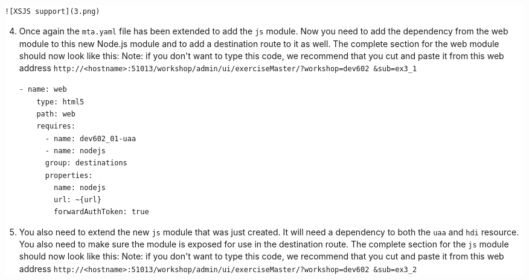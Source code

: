 	![XSJS support](3.png)

4. Once again the `mta.yaml` file has been extended to add the `js` module. Now you need to add the dependency from the web module to this new Node.js module and to add a destination route to it as well. The complete section for the web module should now look like this: Note: if you don't want to type this code, we recommend that you cut and paste it from this web address `http://<hostname>:51013/workshop/admin/ui/exerciseMaster/?workshop=dev602 &sub=ex3_1`

	```
	- name: web
        type: html5
        path: web
		requires:
		  - name: dev602_01-uaa
		  - name: nodejs
		  group: destinations
		  properties:
		    name: nodejs
		    url: ~{url}
		    forwardAuthToken: true  
	```

5. You also need to extend the new `js` module that was just created. It will need a dependency to both the `uaa` and `hdi` resource. You also need to make sure the module is exposed for use in the destination route. The complete section for the `js` module should now look like this: Note: if you don't want to type this code, we recommend that you cut and paste it from this web address `http://<hostname>:51013/workshop/admin/ui/exerciseMaster/?workshop=dev602 &sub=ex3_2`
